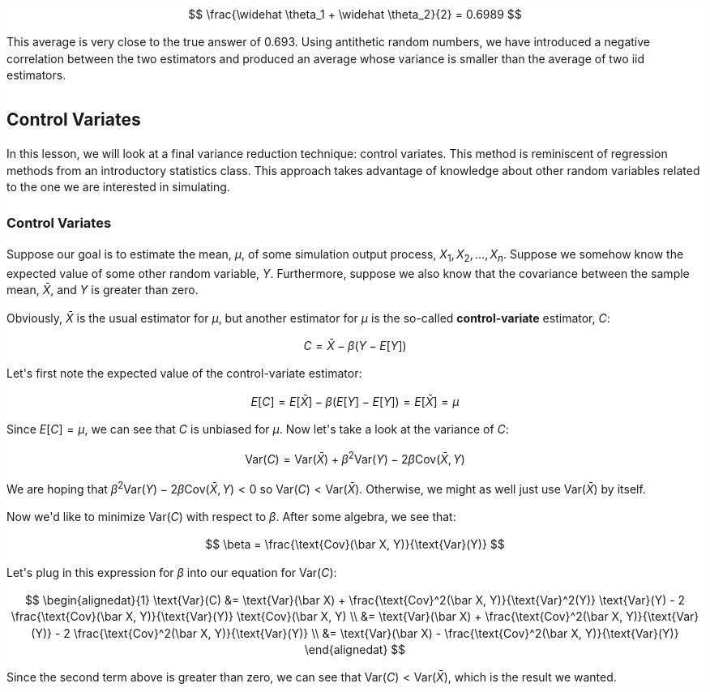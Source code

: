 $$ \frac{\widehat \theta_1 + \widehat \theta_2}{2} = 0.6989 $$

This average is very close to the true answer of 0.693. Using antithetic random
numbers, we have introduced a negative correlation between the two estimators
and produced an average whose variance is smaller than the average of two iid
estimators.

## Control Variates

In this lesson, we will look at a final variance reduction technique: control
variates. This method is reminiscent of regression methods from an introductory
statistics class. This approach takes advantage of knowledge about other random
variables related to the one we are interested in simulating.

### Control Variates

Suppose our goal is to estimate the mean, $\mu$, of some simulation output
process, $X_1, X_2,...,X_n$. Suppose we somehow know the expected value of some
other random variable, $Y$. Furthermore, suppose we also know that the
covariance between the sample mean, $\bar X$, and $Y$ is greater than zero.

Obviously, $\bar X$ is the usual estimator for $\mu$, but another estimator for
$\mu$ is the so-called **control-variate** estimator, $C$:

$$ C = \bar X - \beta(Y - E[Y]) $$

Let's first note the expected value of the control-variate estimator:

$$ E[C] = E[\bar X] - \beta(E[Y] - E[Y]) = E[\bar X] = \mu $$

Since $E[C] = \mu$, we can see that $C$ is unbiased for $\mu$. Now let's take a
look at the variance of $C$:

$$ \text{Var}(C) = \text{Var}(\bar X) + \beta^2 \text{Var}(Y) - 2 \beta
\text{Cov}(\bar X, Y) $$

We are hoping that $\beta^2 \text{Var}(Y) - 2 \beta \text{Cov}(\bar X, Y) < 0$
so $\text{Var}(C) < \text{Var}(\bar X)$. Otherwise, we might as well just use
$\text{Var}(\bar X)$ by itself.

Now we'd like to minimize $\text{Var}(C)$ with respect to $\beta$. After some
algebra, we see that:

$$ \beta = \frac{\text{Cov}(\bar X, Y)}{\text{Var}(Y)} $$

Let's plug in this expression for $\beta$ into our equation for $\text{Var}(C)$:

$$ \begin{alignedat}{1} \text{Var}(C) &= \text{Var}(\bar X) +
\frac{\text{Cov}^2(\bar X, Y)}{\text{Var}^2(Y)} \text{Var}(Y) - 2
\frac{\text{Cov}(\bar X, Y)}{\text{Var}(Y)} \text{Cov}(\bar X, Y) \\
&= \text{Var}(\bar X) + \frac{\text{Cov}^2(\bar X, Y)}{\text{Var}(Y)} - 2
\frac{\text{Cov}^2(\bar X, Y)}{\text{Var}(Y)} \\
&= \text{Var}(\bar X) - \frac{\text{Cov}^2(\bar X, Y)}{\text{Var}(Y)}
\end{alignedat} $$

Since the second term above is greater than zero, we can see that $\text{Var}(C)
< \text{Var}(\bar X)$, which is the result we wanted.
